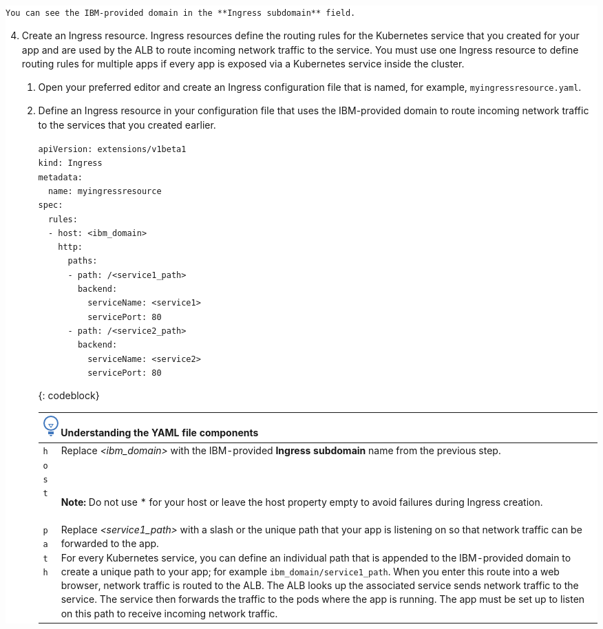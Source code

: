     You can see the IBM-provided domain in the **Ingress subdomain** field.
4.  Create an Ingress resource. Ingress resources define the routing rules for the Kubernetes service that you created for your app and are used by the ALB to route incoming network traffic to the service. You must use one Ingress resource to define routing rules for multiple apps if every app is exposed via a Kubernetes service inside the cluster.
    1.  Open your preferred editor and create an Ingress configuration file that is named, for example, `myingressresource.yaml`.
    2.  Define an Ingress resource in your configuration file that uses the IBM-provided domain to route incoming network traffic to the services that you created earlier.

        ```
        apiVersion: extensions/v1beta1
        kind: Ingress
        metadata:
          name: myingressresource
        spec:
          rules:
          - host: <ibm_domain>
            http:
              paths:
              - path: /<service1_path>
                backend:
                  serviceName: <service1>
                  servicePort: 80
              - path: /<service2_path>
                backend:
                  serviceName: <service2>
                  servicePort: 80
        ```
        {: codeblock}

        <table>
        <thead>
        <th colspan=2><img src="images/idea.png" alt="Idea icon"/> Understanding the YAML file components</th>
        </thead>
        <tbody>
        <tr>
        <td><code>host</code></td>
        <td>Replace <em>&lt;ibm_domain&gt;</em> with the IBM-provided <strong>Ingress subdomain</strong> name from the previous step.

        </br></br>
        <strong>Note:</strong> Do not use * for your host or leave the host property empty to avoid failures during Ingress creation.</td>
        </tr>
        <tr>
        <td><code>path</code></td>
        <td>Replace <em>&lt;service1_path&gt;</em> with a slash or the unique path that your app is listening on so that network traffic can be forwarded to the app.

        </br>
        For every Kubernetes service, you can define an individual path that is appended to the IBM-provided domain to create a unique path to your app; for example <code>ibm_domain/service1_path</code>. When you enter this route into a web browser, network traffic is routed to the ALB. The ALB looks up the associated service sends network traffic to the service. The service then forwards the traffic to the pods where the app is running. The app must be set up to listen on this path to receive incoming network traffic.
